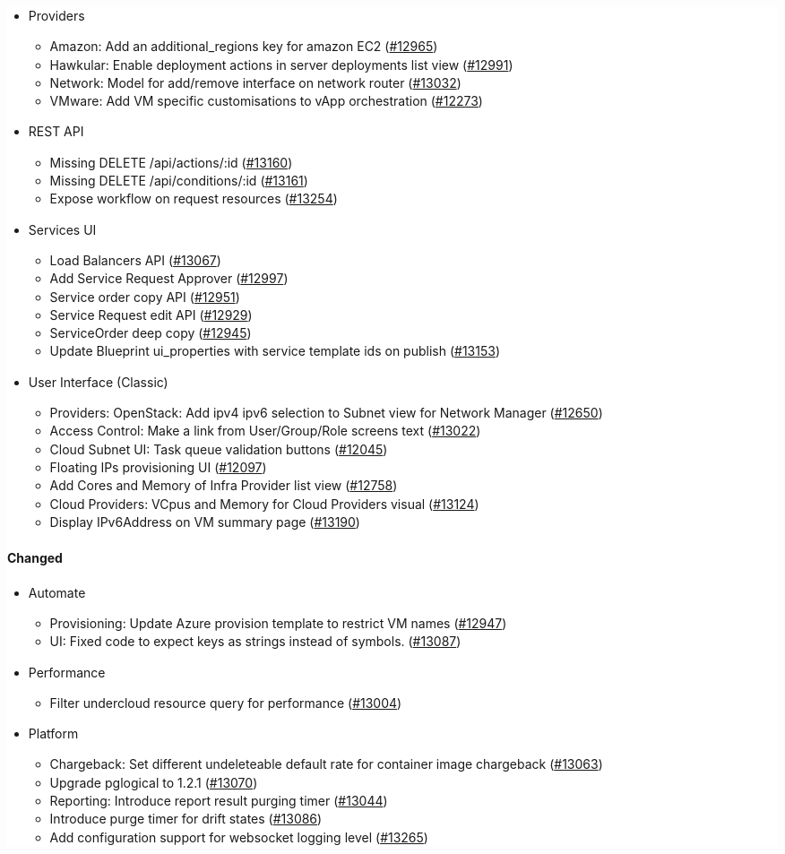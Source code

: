 - Providers
  - Amazon: Add an additional_regions key for amazon EC2 ([#12965](https://github.com/ManageIQ/manageiq/pull/12965))
  - Hawkular: Enable deployment actions in server deployments list view ([#12991](https://github.com/ManageIQ/manageiq/pull/12991))
  - Network: Model for add/remove interface on network router ([#13032](https://github.com/ManageIQ/manageiq/pull/13032))
  - VMware: Add VM specific customisations to vApp orchestration ([#12273](https://github.com/ManageIQ/manageiq/pull/12273))

- REST API
  - Missing DELETE /api/actions/:id ([#13160](https://github.com/ManageIQ/manageiq/pull/13160))
  - Missing DELETE /api/conditions/:id ([#13161](https://github.com/ManageIQ/manageiq/pull/13161))
  - Expose workflow on request resources ([#13254](https://github.com/ManageIQ/manageiq/pull/13254))

- Services UI
  - Load Balancers API ([#13067](https://github.com/ManageIQ/manageiq/pull/13067))
  - Add Service Request Approver ([#12997](https://github.com/ManageIQ/manageiq/pull/12997))
  - Service order copy API ([#12951](https://github.com/ManageIQ/manageiq/pull/12951))
  - Service Request edit API ([#12929](https://github.com/ManageIQ/manageiq/pull/12929))
  - ServiceOrder deep copy ([#12945](https://github.com/ManageIQ/manageiq/pull/12945))
  - Update Blueprint ui_properties with service template ids on publish ([#13153](https://github.com/ManageIQ/manageiq/pull/13153))

- User Interface (Classic)
  - Providers: OpenStack: Add ipv4 ipv6 selection to Subnet view for Network Manager ([#12650](https://github.com/ManageIQ/manageiq/pull/12650))
  - Access Control: Make a link from User/Group/Role screens text ([#13022](https://github.com/ManageIQ/manageiq/pull/13022))
  - Cloud Subnet UI: Task queue validation buttons ([#12045](https://github.com/ManageIQ/manageiq/pull/12045))
  - Floating IPs provisioning UI ([#12097](https://github.com/ManageIQ/manageiq/pull/12097))
  - Add Cores and Memory of Infra Provider list view ([#12758](https://github.com/ManageIQ/manageiq/pull/12758))
  - Cloud Providers: VCpus and Memory for Cloud Providers visual ([#13124](https://github.com/ManageIQ/manageiq/pull/13124))
  - Display IPv6Address on VM summary page ([#13190](https://github.com/ManageIQ/manageiq/pull/13190))

#### Changed

- Automate
  - Provisioning: Update Azure provision template to restrict VM names ([#12947](https://github.com/ManageIQ/manageiq/pull/12947))
  - UI: Fixed code to expect keys as strings instead of symbols. ([#13087](https://github.com/ManageIQ/manageiq/pull/13087))

- Performance
  - Filter undercloud resource query for performance ([#13004](https://github.com/ManageIQ/manageiq/pull/13004))

- Platform
  - Chargeback: Set different undeleteable default rate for container image chargeback ([#13063](https://github.com/ManageIQ/manageiq/pull/13063))
  - Upgrade pglogical to 1.2.1 ([#13070](https://github.com/ManageIQ/manageiq/pull/13070))
  - Reporting: Introduce report result purging timer ([#13044](https://github.com/ManageIQ/manageiq/pull/13044))
  - Introduce purge timer for drift states ([#13086](https://github.com/ManageIQ/manageiq/pull/13086))
  - Add configuration support for websocket logging level ([#13265](https://github.com/ManageIQ/manageiq/pull/13265))
